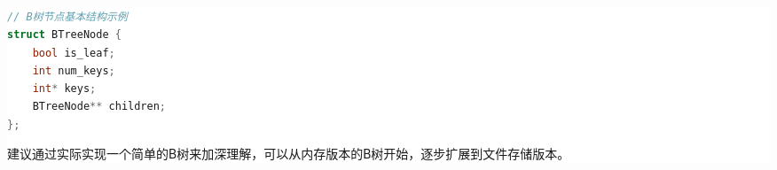 ```cpp
// B树节点基本结构示例
struct BTreeNode {
    bool is_leaf;
    int num_keys;
    int* keys;
    BTreeNode** children;
};
```

建议通过实际实现一个简单的B树来加深理解，可以从内存版本的B树开始，逐步扩展到文件存储版本。
